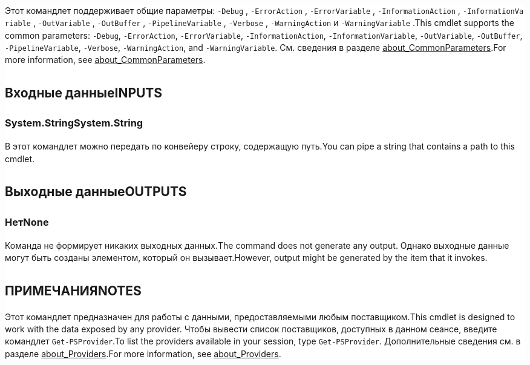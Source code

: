 <span data-ttu-id="9378c-158">Этот командлет поддерживает общие параметры: `-Debug` , `-ErrorAction` , `-ErrorVariable` , `-InformationAction` , `-InformationVariable` , `-OutVariable` , `-OutBuffer` , `-PipelineVariable` , `-Verbose` , `-WarningAction` и `-WarningVariable` .</span><span class="sxs-lookup"><span data-stu-id="9378c-158">This cmdlet supports the common parameters: `-Debug`, `-ErrorAction`, `-ErrorVariable`, `-InformationAction`, `-InformationVariable`, `-OutVariable`, `-OutBuffer`, `-PipelineVariable`, `-Verbose`, `-WarningAction`, and `-WarningVariable`.</span></span> <span data-ttu-id="9378c-159">См. сведения в разделе [about_CommonParameters](../Microsoft.PowerShell.Core/About/about_CommonParameters.md).</span><span class="sxs-lookup"><span data-stu-id="9378c-159">For more information, see [about_CommonParameters](../Microsoft.PowerShell.Core/About/about_CommonParameters.md).</span></span>

## <span data-ttu-id="9378c-160">Входные данные</span><span class="sxs-lookup"><span data-stu-id="9378c-160">INPUTS</span></span>

### <span data-ttu-id="9378c-161">System.String</span><span class="sxs-lookup"><span data-stu-id="9378c-161">System.String</span></span>

<span data-ttu-id="9378c-162">В этот командлет можно передать по конвейеру строку, содержащую путь.</span><span class="sxs-lookup"><span data-stu-id="9378c-162">You can pipe a string that contains a path to this cmdlet.</span></span>

## <span data-ttu-id="9378c-163">Выходные данные</span><span class="sxs-lookup"><span data-stu-id="9378c-163">OUTPUTS</span></span>

### <span data-ttu-id="9378c-164">Нет</span><span class="sxs-lookup"><span data-stu-id="9378c-164">None</span></span>

<span data-ttu-id="9378c-165">Команда не формирует никаких выходных данных.</span><span class="sxs-lookup"><span data-stu-id="9378c-165">The command does not generate any output.</span></span>
<span data-ttu-id="9378c-166">Однако выходные данные могут быть созданы элементом, который он вызывает.</span><span class="sxs-lookup"><span data-stu-id="9378c-166">However, output might be generated by the item that it invokes.</span></span>

## <span data-ttu-id="9378c-167">ПРИМЕЧАНИЯ</span><span class="sxs-lookup"><span data-stu-id="9378c-167">NOTES</span></span>

<span data-ttu-id="9378c-168">Этот командлет предназначен для работы с данными, предоставляемыми любым поставщиком.</span><span class="sxs-lookup"><span data-stu-id="9378c-168">This cmdlet is designed to work with the data exposed by any provider.</span></span> <span data-ttu-id="9378c-169">Чтобы вывести список поставщиков, доступных в данном сеансе, введите командлет `Get-PSProvider`.</span><span class="sxs-lookup"><span data-stu-id="9378c-169">To list the providers available in your session, type `Get-PSProvider`.</span></span> <span data-ttu-id="9378c-170">Дополнительные сведения см. в разделе [about_Providers](../Microsoft.PowerShell.Core/About/about_Providers.md).</span><span class="sxs-lookup"><span data-stu-id="9378c-170">For more information, see [about_Providers](../Microsoft.PowerShell.Core/About/about_Providers.md).</span></span>
